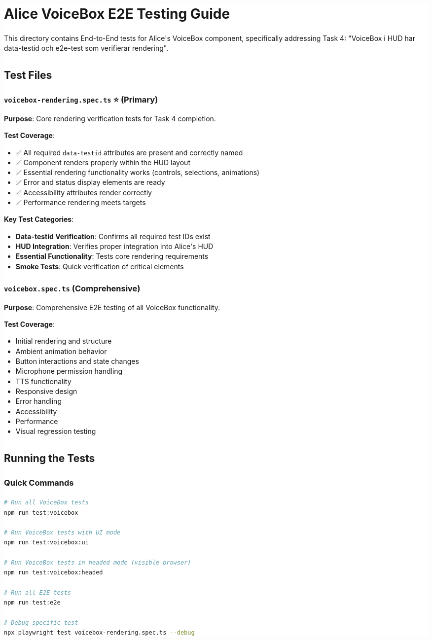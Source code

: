 # Alice VoiceBox E2E Testing Guide

This directory contains End-to-End tests for Alice's VoiceBox component, specifically addressing Task 4: "VoiceBox i HUD har data-testid och e2e-test som verifierar rendering".

## Test Files

### `voicebox-rendering.spec.ts` ⭐ (Primary)
**Purpose**: Core rendering verification tests for Task 4 completion.

**Test Coverage**:
- ✅ All required `data-testid` attributes are present and correctly named
- ✅ Component renders properly within the HUD layout
- ✅ Essential rendering functionality works (controls, selections, animations)
- ✅ Error and status display elements are ready
- ✅ Accessibility attributes render correctly
- ✅ Performance rendering meets targets

**Key Test Categories**:
- **Data-testid Verification**: Confirms all required test IDs exist
- **HUD Integration**: Verifies proper integration into Alice's HUD
- **Essential Functionality**: Tests core rendering requirements
- **Smoke Tests**: Quick verification of critical elements

### `voicebox.spec.ts` (Comprehensive)
**Purpose**: Comprehensive E2E testing of all VoiceBox functionality.

**Test Coverage**:
- Initial rendering and structure
- Ambient animation behavior
- Button interactions and state changes
- Microphone permission handling
- TTS functionality
- Responsive design
- Error handling
- Accessibility
- Performance
- Visual regression testing

## Running the Tests

### Quick Commands

```bash
# Run all VoiceBox tests
npm run test:voicebox

# Run VoiceBox tests with UI mode
npm run test:voicebox:ui

# Run VoiceBox tests in headed mode (visible browser)
npm run test:voicebox:headed

# Run all E2E tests
npm run test:e2e

# Debug specific test
npx playwright test voicebox-rendering.spec.ts --debug
```
